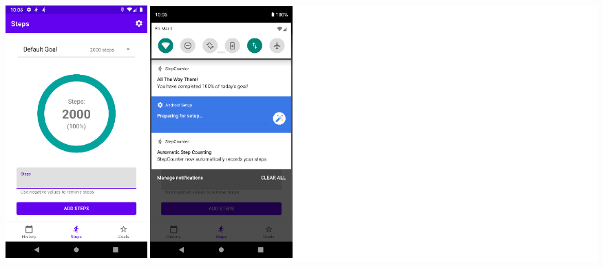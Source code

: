 <img width="24%" src="screenshots/img_028.png"></img>
<img width="24%" src="screenshots/img_029.png"></img>
